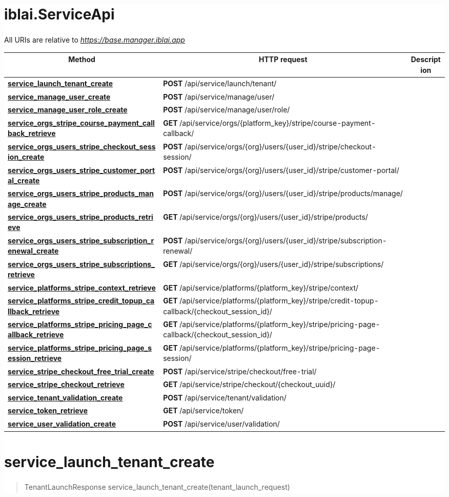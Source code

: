 # iblai.ServiceApi

All URIs are relative to *https://base.manager.iblai.app*

Method | HTTP request | Description
------------- | ------------- | -------------
[**service_launch_tenant_create**](ServiceApi.md#service_launch_tenant_create) | **POST** /api/service/launch/tenant/ | 
[**service_manage_user_create**](ServiceApi.md#service_manage_user_create) | **POST** /api/service/manage/user/ | 
[**service_manage_user_role_create**](ServiceApi.md#service_manage_user_role_create) | **POST** /api/service/manage/user/role/ | 
[**service_orgs_stripe_course_payment_callback_retrieve**](ServiceApi.md#service_orgs_stripe_course_payment_callback_retrieve) | **GET** /api/service/orgs/{platform_key}/stripe/course-payment-callback/ | 
[**service_orgs_users_stripe_checkout_session_create**](ServiceApi.md#service_orgs_users_stripe_checkout_session_create) | **POST** /api/service/orgs/{org}/users/{user_id}/stripe/checkout-session/ | 
[**service_orgs_users_stripe_customer_portal_create**](ServiceApi.md#service_orgs_users_stripe_customer_portal_create) | **POST** /api/service/orgs/{org}/users/{user_id}/stripe/customer-portal/ | 
[**service_orgs_users_stripe_products_manage_create**](ServiceApi.md#service_orgs_users_stripe_products_manage_create) | **POST** /api/service/orgs/{org}/users/{user_id}/stripe/products/manage/ | 
[**service_orgs_users_stripe_products_retrieve**](ServiceApi.md#service_orgs_users_stripe_products_retrieve) | **GET** /api/service/orgs/{org}/users/{user_id}/stripe/products/ | 
[**service_orgs_users_stripe_subscription_renewal_create**](ServiceApi.md#service_orgs_users_stripe_subscription_renewal_create) | **POST** /api/service/orgs/{org}/users/{user_id}/stripe/subscription-renewal/ | 
[**service_orgs_users_stripe_subscriptions_retrieve**](ServiceApi.md#service_orgs_users_stripe_subscriptions_retrieve) | **GET** /api/service/orgs/{org}/users/{user_id}/stripe/subscriptions/ | 
[**service_platforms_stripe_context_retrieve**](ServiceApi.md#service_platforms_stripe_context_retrieve) | **GET** /api/service/platforms/{platform_key}/stripe/context/ | 
[**service_platforms_stripe_credit_topup_callback_retrieve**](ServiceApi.md#service_platforms_stripe_credit_topup_callback_retrieve) | **GET** /api/service/platforms/{platform_key}/stripe/credit-topup-callback/{checkout_session_id}/ | 
[**service_platforms_stripe_pricing_page_callback_retrieve**](ServiceApi.md#service_platforms_stripe_pricing_page_callback_retrieve) | **GET** /api/service/platforms/{platform_key}/stripe/pricing-page-callback/{checkout_session_id}/ | 
[**service_platforms_stripe_pricing_page_session_retrieve**](ServiceApi.md#service_platforms_stripe_pricing_page_session_retrieve) | **GET** /api/service/platforms/{platform_key}/stripe/pricing-page-session/ | 
[**service_stripe_checkout_free_trial_create**](ServiceApi.md#service_stripe_checkout_free_trial_create) | **POST** /api/service/stripe/checkout/free-trial/ | 
[**service_stripe_checkout_retrieve**](ServiceApi.md#service_stripe_checkout_retrieve) | **GET** /api/service/stripe/checkout/{checkout_uuid}/ | 
[**service_tenant_validation_create**](ServiceApi.md#service_tenant_validation_create) | **POST** /api/service/tenant/validation/ | 
[**service_token_retrieve**](ServiceApi.md#service_token_retrieve) | **GET** /api/service/token/ | 
[**service_user_validation_create**](ServiceApi.md#service_user_validation_create) | **POST** /api/service/user/validation/ | 


# **service_launch_tenant_create**
> TenantLaunchResponse service_launch_tenant_create(tenant_launch_request)

